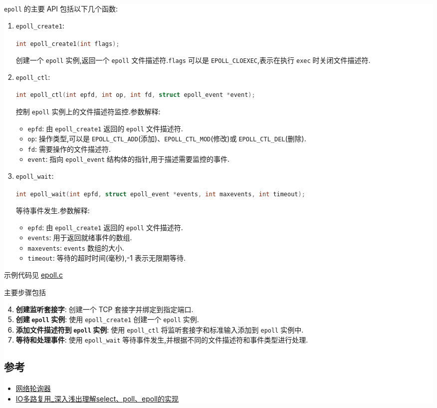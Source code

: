 `epoll` 的主要 API 包括以下几个函数:

1. `epoll_create1`:
   ```c
   int epoll_create1(int flags);
   ```
   创建一个 `epoll` 实例,返回一个 `epoll` 文件描述符.`flags` 可以是 `EPOLL_CLOEXEC`,表示在执行 `exec` 时关闭文件描述符.

2. `epoll_ctl`:
   ```c
   int epoll_ctl(int epfd, int op, int fd, struct epoll_event *event);
   ```
   控制 `epoll` 实例上的文件描述符监控.参数解释:
   - `epfd`: 由 `epoll_create1` 返回的 `epoll` 文件描述符.
   - `op`: 操作类型,可以是 `EPOLL_CTL_ADD`(添加)、`EPOLL_CTL_MOD`(修改)或 `EPOLL_CTL_DEL`(删除).
   - `fd`: 需要操作的文件描述符.
   - `event`: 指向 `epoll_event` 结构体的指针,用于描述需要监控的事件.

3. `epoll_wait`:
   ```c
   int epoll_wait(int epfd, struct epoll_event *events, int maxevents, int timeout);
   ```
   等待事件发生.参数解释:
   - `epfd`: 由 `epoll_create1` 返回的 `epoll` 文件描述符.
   - `events`: 用于返回就绪事件的数组.
   - `maxevents`: `events` 数组的大小.
   - `timeout`: 等待的超时时间(毫秒),-1 表示无限期等待.

示例代码见 [epoll.c](https://github.com/luzhixing12345/libc/blob/main/examples/socket/epoll.c)

主要步骤包括

4. **创建监听套接字**: 创建一个 TCP 套接字并绑定到指定端口.
5. **创建 `epoll` 实例**: 使用 `epoll_create1` 创建一个 `epoll` 实例.
6. **添加文件描述符到 `epoll` 实例**: 使用 `epoll_ctl` 将监听套接字和标准输入添加到 `epoll` 实例中.
7. **等待和处理事件**: 使用 `epoll_wait` 等待事件发生,并根据不同的文件描述符和事件类型进行处理.

## 参考

- [网络轮询器](https://draveness.me/golang/docs/part3-runtime/ch06-concurrency/golang-netpoller/)
- [IO多路复用_深入浅出理解select、poll、epoll的实现](https://zhuanlan.zhihu.com/p/367591714)